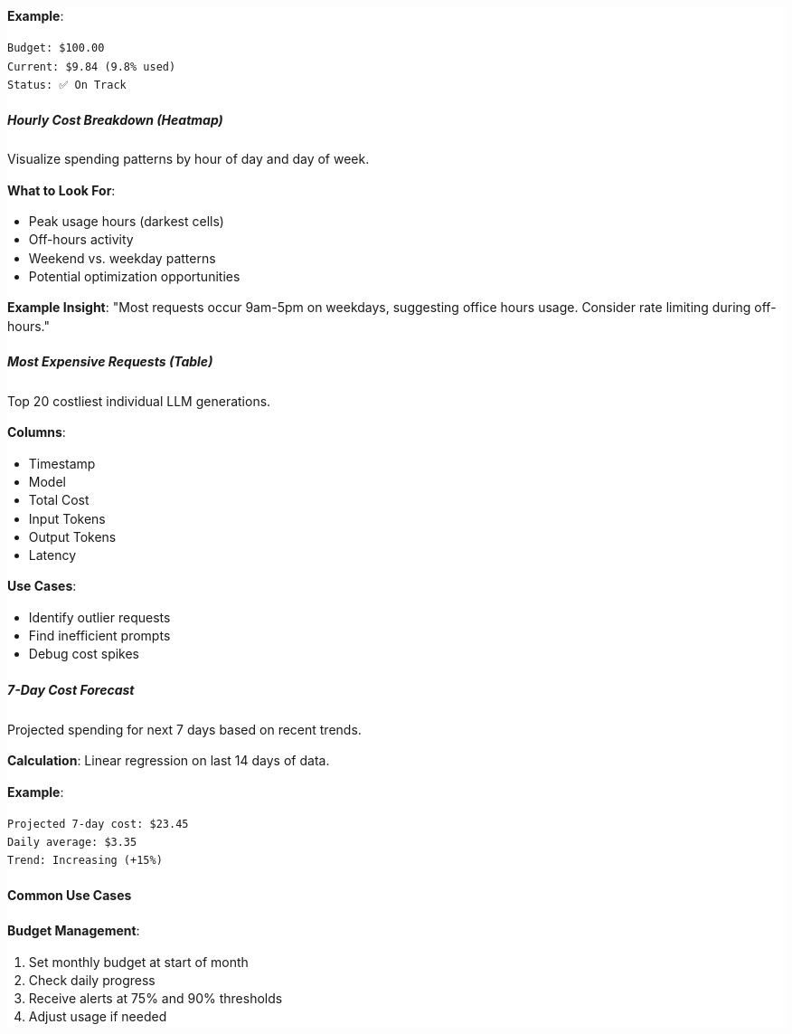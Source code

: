 **Example**:
```
Budget: $100.00
Current: $9.84 (9.8% used)
Status: ✅ On Track
```

##### Hourly Cost Breakdown (Heatmap)
Visualize spending patterns by hour of day and day of week.

**What to Look For**:
- Peak usage hours (darkest cells)
- Off-hours activity
- Weekend vs. weekday patterns
- Potential optimization opportunities

**Example Insight**:
"Most requests occur 9am-5pm on weekdays, suggesting office hours usage. Consider rate limiting during off-hours."

##### Most Expensive Requests (Table)
Top 20 costliest individual LLM generations.

**Columns**:
- Timestamp
- Model
- Total Cost
- Input Tokens
- Output Tokens
- Latency

**Use Cases**:
- Identify outlier requests
- Find inefficient prompts
- Debug cost spikes

##### 7-Day Cost Forecast
Projected spending for next 7 days based on recent trends.

**Calculation**: Linear regression on last 14 days of data.

**Example**:
```
Projected 7-day cost: $23.45
Daily average: $3.35
Trend: Increasing (+15%)
```

#### Common Use Cases

**Budget Management**:
1. Set monthly budget at start of month
2. Check daily progress
3. Receive alerts at 75% and 90% thresholds
4. Adjust usage if needed
